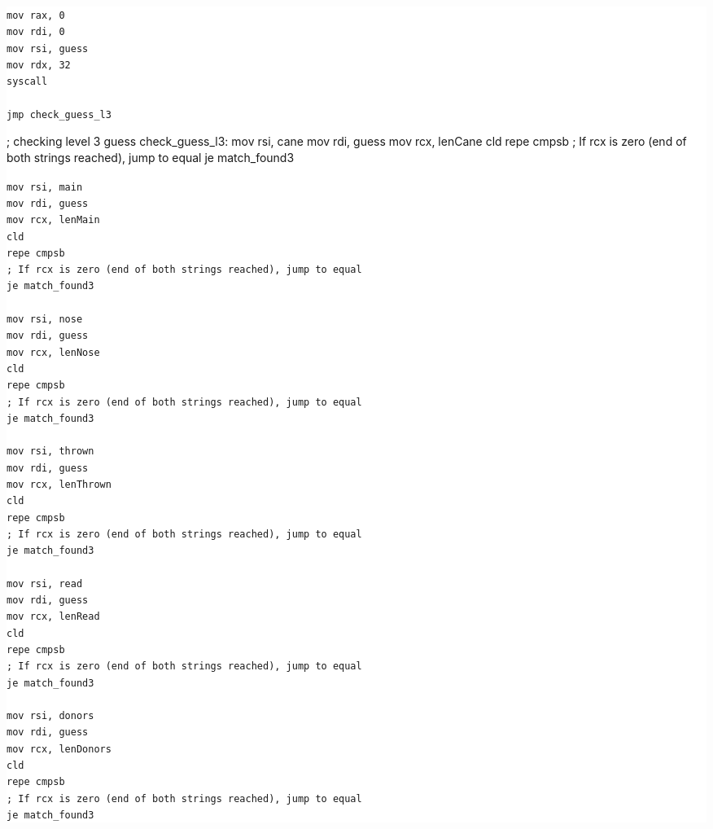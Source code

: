     mov rax, 0
    mov rdi, 0
    mov rsi, guess
    mov rdx, 32
    syscall

    jmp check_guess_l3


; checking level 3 guess
check_guess_l3:
    mov rsi, cane
    mov rdi, guess
    mov rcx, lenCane
    cld
    repe cmpsb
    ; If rcx is zero (end of both strings reached), jump to equal
    je match_found3

    mov rsi, main
    mov rdi, guess
    mov rcx, lenMain
    cld
    repe cmpsb
    ; If rcx is zero (end of both strings reached), jump to equal
    je match_found3

    mov rsi, nose
    mov rdi, guess
    mov rcx, lenNose
    cld
    repe cmpsb
    ; If rcx is zero (end of both strings reached), jump to equal
    je match_found3

    mov rsi, thrown
    mov rdi, guess
    mov rcx, lenThrown
    cld
    repe cmpsb
    ; If rcx is zero (end of both strings reached), jump to equal
    je match_found3

    mov rsi, read
    mov rdi, guess
    mov rcx, lenRead
    cld
    repe cmpsb
    ; If rcx is zero (end of both strings reached), jump to equal
    je match_found3

    mov rsi, donors
    mov rdi, guess
    mov rcx, lenDonors
    cld
    repe cmpsb
    ; If rcx is zero (end of both strings reached), jump to equal
    je match_found3
